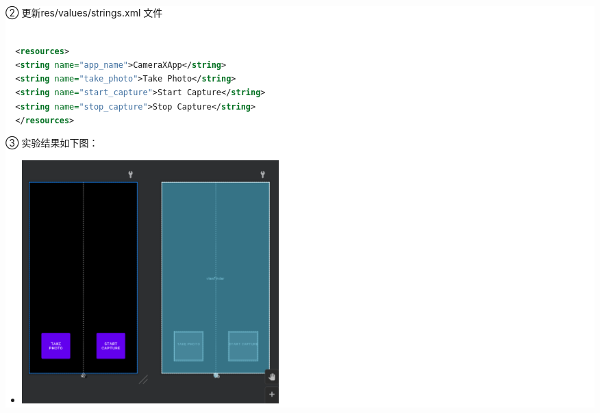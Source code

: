   ② 更新res/values/strings.xml 文件 
  
 ```xml

   <resources>
   <string name="app_name">CameraXApp</string>
   <string name="take_photo">Take Photo</string>
   <string name="start_capture">Start Capture</string>
   <string name="stop_capture">Stop Capture</string>
   </resources>

 ```
  
  ③ 实验结果如下图：

- <img src="https://github.com/17515424731/Project/blob/main/image/2.2.3.png" alt="avatar" style="zoom:50%; width:750px" />
  